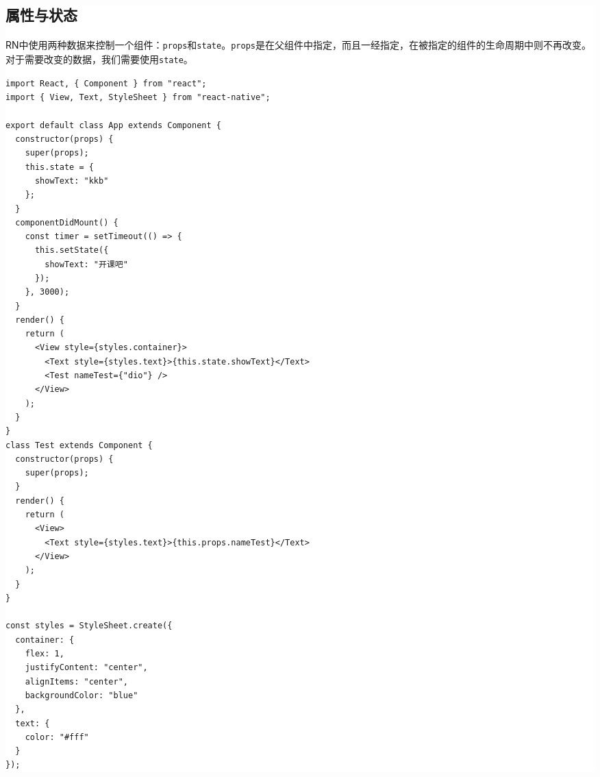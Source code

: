 
## 属性与状态

RN中使用两种数据来控制一个组件：`props`和`state`。`props`是在父组件中指定，而且一经指定，在被指定的组件的生命周期中则不再改变。 对于需要改变的数据，我们需要使用`state`。

```react
import React, { Component } from "react";
import { View, Text, StyleSheet } from "react-native";

export default class App extends Component {
  constructor(props) {
    super(props);
    this.state = {
      showText: "kkb"
    };
  }
  componentDidMount() {
    const timer = setTimeout(() => {
      this.setState({
        showText: "开课吧"
      });
    }, 3000);
  }
  render() {
    return (
      <View style={styles.container}>
        <Text style={styles.text}>{this.state.showText}</Text>
        <Test nameTest={"dio"} />
      </View>
    );
  }
}
class Test extends Component {
  constructor(props) {
    super(props);
  }
  render() {
    return (
      <View>
        <Text style={styles.text}>{this.props.nameTest}</Text>
      </View>
    );
  }
}

const styles = StyleSheet.create({
  container: {
    flex: 1,
    justifyContent: "center",
    alignItems: "center",
    backgroundColor: "blue"
  },
  text: {
    color: "#fff"
  }
});

```
